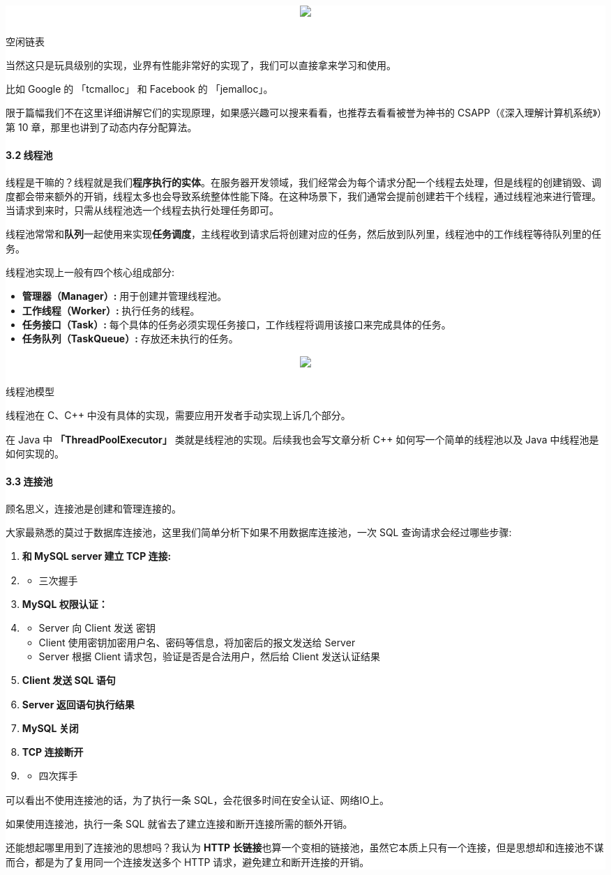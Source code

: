 <div align="center"> <img src="/mypics/3h6.jpg"/> </div><br>空闲链表

当然这只是玩具级别的实现，业界有性能非常好的实现了，我们可以直接拿来学习和使用。

比如 Google 的 「tcmalloc」 和 Facebook 的 「jemalloc」。

限于篇幅我们不在这里详细讲解它们的实现原理，如果感兴趣可以搜来看看，也推荐去看看被誉为神书的 CSAPP（《深入理解计算机系统》）第 10 章，那里也讲到了动态内存分配算法。

#### 3.2 线程池

线程是干嘛的？线程就是我们**程序执行的实体**。在服务器开发领域，我们经常会为每个请求分配一个线程去处理，但是线程的创建销毁、调度都会带来额外的开销，线程太多也会导致系统整体性能下降。在这种场景下，我们通常会提前创建若干个线程，通过线程池来进行管理。当请求到来时，只需从线程池选一个线程去执行处理任务即可。

线程池常常和**队列**一起使用来实现**任务调度**，主线程收到请求后将创建对应的任务，然后放到队列里，线程池中的工作线程等待队列里的任务。

线程池实现上一般有四个核心组成部分:

- **管理器（Manager）:** 用于创建并管理线程池。
- **工作线程（Worker）:** 执行任务的线程。
- **任务接口（Task）:** 每个具体的任务必须实现任务接口，工作线程将调用该接口来完成具体的任务。
- **任务队列（TaskQueue）:** 存放还未执行的任务。

<div align="center"> <img src="/mypics/3h7.jpg"/> </div><br>线程池模型

线程池在 C、C++ 中没有具体的实现，需要应用开发者手动实现上诉几个部分。

在 Java 中 **「ThreadPoolExecutor」** 类就是线程池的实现。后续我也会写文章分析 C++ 如何写一个简单的线程池以及 Java 中线程池是如何实现的。

#### 3.3 连接池

顾名思义，连接池是创建和管理连接的。

大家最熟悉的莫过于数据库连接池，这里我们简单分析下如果不用数据库连接池，一次 SQL 查询请求会经过哪些步骤:

1. **和 MySQL server 建立 TCP 连接:**

2. - 三次握手

3. **MySQL 权限认证：**

4. - Server 向 Client 发送 密钥
   - Client 使用密钥加密用户名、密码等信息，将加密后的报文发送给 Server
   - Server 根据 Client 请求包，验证是否是合法用户，然后给 Client 发送认证结果

5. **Client 发送 SQL 语句**

6. **Server 返回语句执行结果**

7. **MySQL 关闭**

8. **TCP 连接断开**

9. - 四次挥手

可以看出不使用连接池的话，为了执行一条 SQL，会花很多时间在安全认证、网络IO上。

如果使用连接池，执行一条 SQL 就省去了建立连接和断开连接所需的额外开销。

还能想起哪里用到了连接池的思想吗？我认为 **HTTP 长链接**也算一个变相的链接池，虽然它本质上只有一个连接，但是思想却和连接池不谋而合，都是为了复用同一个连接发送多个 HTTP 请求，避免建立和断开连接的开销。
